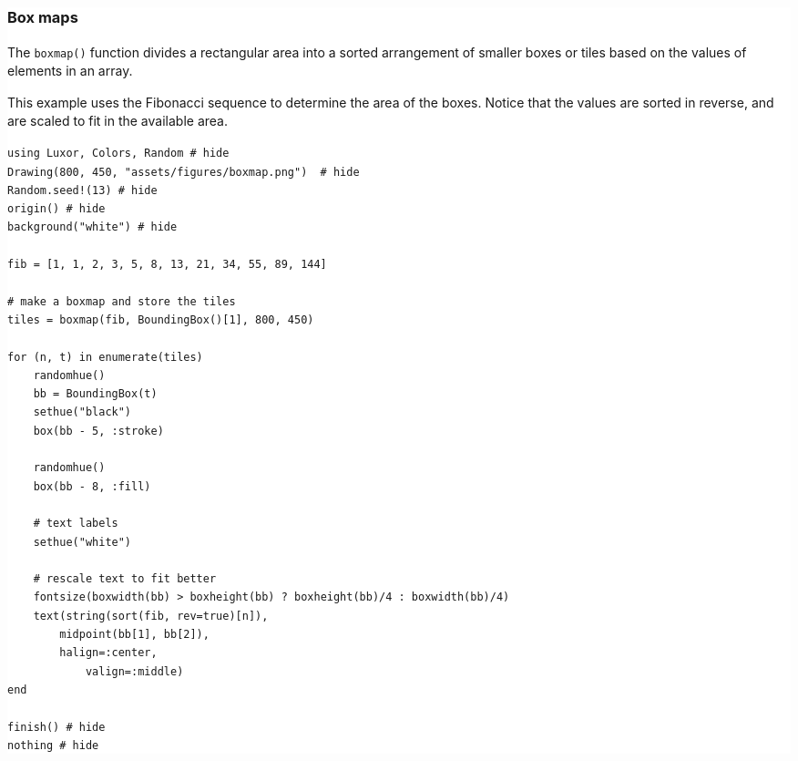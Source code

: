 ### Box maps

The `boxmap()` function divides a rectangular area into a sorted arrangement of smaller boxes or tiles based on the values of elements in an array.

This example uses the Fibonacci sequence to determine the area of the boxes. Notice that the values are sorted in reverse, and are scaled to fit in the available area.

```@example
using Luxor, Colors, Random # hide
Drawing(800, 450, "assets/figures/boxmap.png")  # hide
Random.seed!(13) # hide
origin() # hide
background("white") # hide

fib = [1, 1, 2, 3, 5, 8, 13, 21, 34, 55, 89, 144]

# make a boxmap and store the tiles
tiles = boxmap(fib, BoundingBox()[1], 800, 450)

for (n, t) in enumerate(tiles)
    randomhue()
    bb = BoundingBox(t)
    sethue("black")
    box(bb - 5, :stroke)

    randomhue()
    box(bb - 8, :fill)

    # text labels
    sethue("white")

    # rescale text to fit better
    fontsize(boxwidth(bb) > boxheight(bb) ? boxheight(bb)/4 : boxwidth(bb)/4)
    text(string(sort(fib, rev=true)[n]),
        midpoint(bb[1], bb[2]),
        halign=:center,
            valign=:middle)
end

finish() # hide
nothing # hide
```